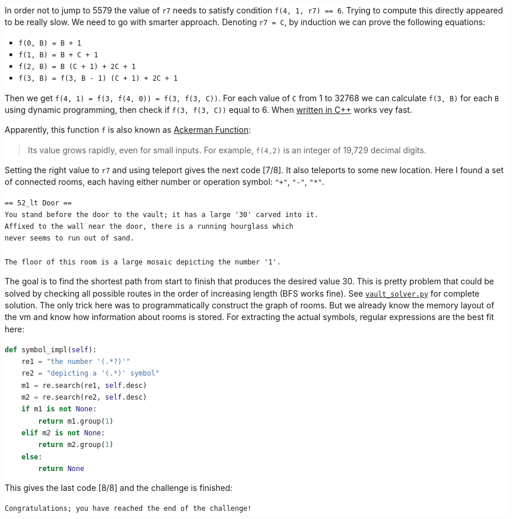 In order not to jump to 5579 the value of `r7` needs to satisfy condition
`f(4, 1, r7) == 6`. Trying to compute this directly appeared to be really slow.
We need to go with smarter approach. Denoting `r7 = C`, by induction we can prove the following
equations:

* `f(0, B) = B + 1`
* `f(1, B) = B + C + 1`
* `f(2, B) = B (C + 1) + 2C + 1`
* `f(3, B) = f(3, B - 1) (C + 1) + 2C + 1`

Then we get `f(4, 1) = f(3, f(4, 0)) = f(3, f(3, C))`. For each value of `C`
from 1 to 32768 we can calculate `f(3, B)` for each `B` using dynamic programming,
then check if `f(3, f(3, C))` equal to 6. When
[written in C++](https://github.com/pankdm/synacor-challenge/blob/master/teleport.cpp)
works vey fast.

Apparently, this function `f` is also known as
[Ackerman Function](https://en.wikipedia.org/wiki/Ackermann_function):

>Its value grows rapidly, even for small inputs.
For example, `f(4,2)` is an integer of 19,729 decimal digits.

Setting the right value to `r7` and using teleport gives the next code [7/8].
It also teleports to some new location. Here I found a set of connected rooms, each
having either number or operation symbol: `"+"`, `"-"`, `"*"`.

```
== 52_lt Door ==
You stand before the door to the vault; it has a large '30' carved into it.  
Affixed to the wall near the door, there is a running hourglass which
never seems to run out of sand.

The floor of this room is a large mosaic depicting the number '1'.
```

The goal is to find the shortest path from start to finish that produces
the desired value 30. This is pretty problem that could be solved by checking all
possible routes in the order of increasing length (BFS works fine).
See [`vault_solver.py`](https://github.com/pankdm/synacor-challenge/blob/master/vault_solver.py)
for complete solution.
The only trick here was to programmatically construct the graph of rooms.
But we already know the memory layout of the vm and know how information about rooms
is stored. For extracting the actual symbols, regular expressions are the best fit here:

```python
def symbol_impl(self):
    re1 = "the number '(.*?)'"
    re2 = "depicting a '(.*)' symbol"
    m1 = re.search(re1, self.desc)
    m2 = re.search(re2, self.desc)
    if m1 is not None:
        return m1.group(1)
    elif m2 is not None:
        return m2.group(1)
    else:
        return None
```

This gives the last code [8/8] and the challenge is finished:

```
Congratulations; you have reached the end of the challenge!
```
